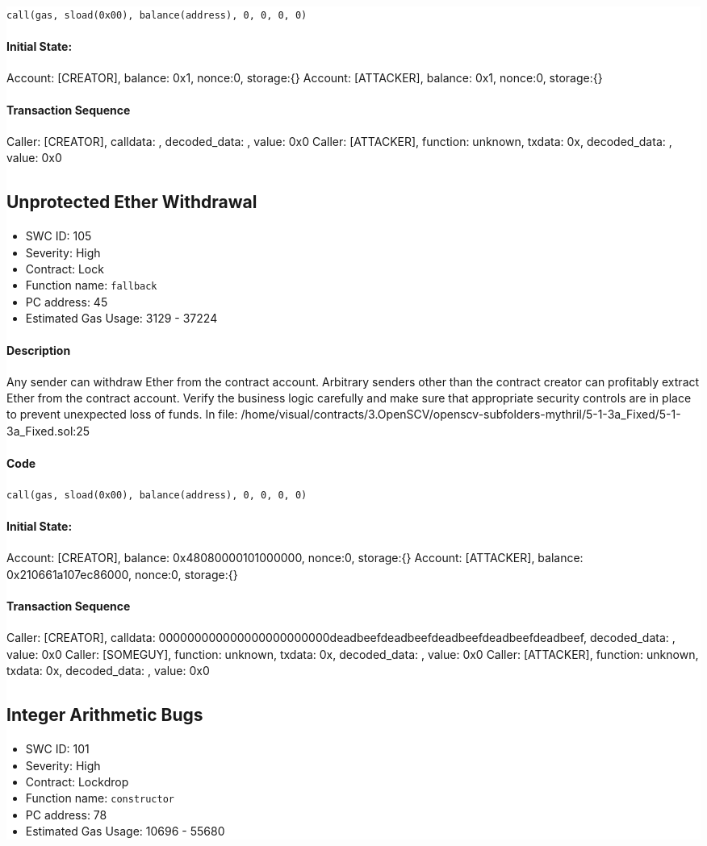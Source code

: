 ```
call(gas, sload(0x00), balance(address), 0, 0, 0, 0)
```

#### Initial State:

Account: [CREATOR], balance: 0x1, nonce:0, storage:{}
Account: [ATTACKER], balance: 0x1, nonce:0, storage:{}

#### Transaction Sequence

Caller: [CREATOR], calldata: , decoded_data: , value: 0x0
Caller: [ATTACKER], function: unknown, txdata: 0x, decoded_data: , value: 0x0


## Unprotected Ether Withdrawal
- SWC ID: 105
- Severity: High
- Contract: Lock
- Function name: `fallback`
- PC address: 45
- Estimated Gas Usage: 3129 - 37224

#### Description

Any sender can withdraw Ether from the contract account.
Arbitrary senders other than the contract creator can profitably extract Ether from the contract account. Verify the business logic carefully and make sure that appropriate security controls are in place to prevent unexpected loss of funds.
In file: /home/visual/contracts/3.OpenSCV/openscv-subfolders-mythril/5-1-3a_Fixed/5-1-3a_Fixed.sol:25

#### Code

```
call(gas, sload(0x00), balance(address), 0, 0, 0, 0)
```

#### Initial State:

Account: [CREATOR], balance: 0x48080000101000000, nonce:0, storage:{}
Account: [ATTACKER], balance: 0x210661a107ec86000, nonce:0, storage:{}

#### Transaction Sequence

Caller: [CREATOR], calldata: 000000000000000000000000deadbeefdeadbeefdeadbeefdeadbeefdeadbeef, decoded_data: , value: 0x0
Caller: [SOMEGUY], function: unknown, txdata: 0x, decoded_data: , value: 0x0
Caller: [ATTACKER], function: unknown, txdata: 0x, decoded_data: , value: 0x0


## Integer Arithmetic Bugs
- SWC ID: 101
- Severity: High
- Contract: Lockdrop
- Function name: `constructor`
- PC address: 78
- Estimated Gas Usage: 10696 - 55680
